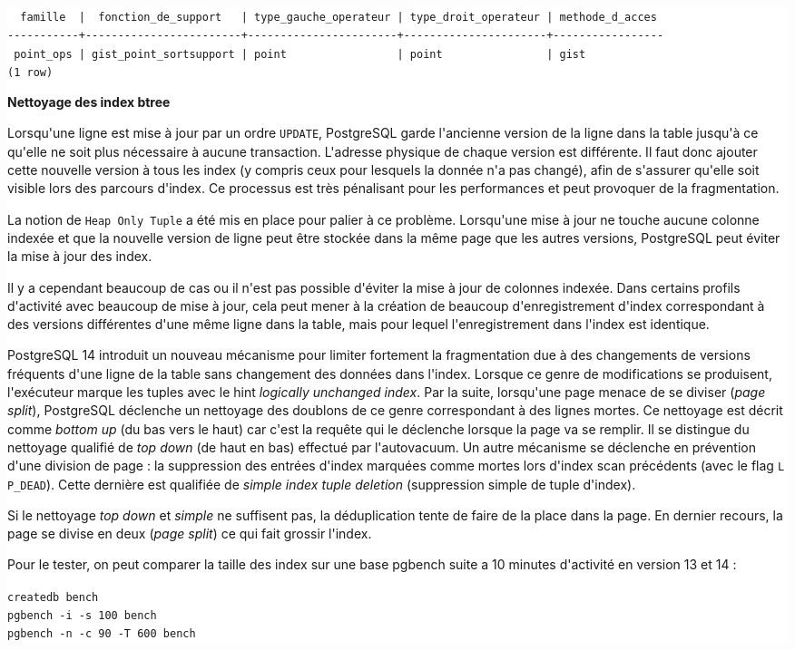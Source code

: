 ```text
  famille  |  fonction_de_support   | type_gauche_operateur | type_droit_operateur | methode_d_acces
-----------+------------------------+-----------------------+----------------------+-----------------
 point_ops | gist_point_sortsupport | point                 | point                | gist
(1 row)
```

**Nettoyage des index btree**


Lorsqu'une ligne est mise à jour par un ordre `UPDATE`, PostgreSQL garde
l'ancienne version de la ligne dans la table jusqu'à ce qu'elle ne soit plus
nécessaire à aucune transaction. L'adresse physique de chaque version est
différente. Il faut donc ajouter cette nouvelle version à tous les index (y
compris ceux pour lesquels la donnée n'a pas changé), afin de s'assurer qu'elle
soit visible lors des parcours d'index. Ce processus est très pénalisant pour
les performances et peut provoquer de la fragmentation.

La notion de `Heap Only Tuple` a été mis en place pour palier à ce problème.
Lorsqu'une mise à jour ne touche aucune colonne indexée et que la nouvelle
version de ligne peut être stockée dans la même page que les autres versions,
PostgreSQL peut éviter la mise à jour des index.

Il y a cependant beaucoup de cas ou il n'est pas possible d'éviter la mise à
jour de colonnes indexée. Dans certains profils d'activité avec beaucoup de
mise à jour, cela peut mener à la création de beaucoup d'enregistrement d'index
correspondant à des versions différentes d'une même ligne dans la table, mais
pour lequel l'enregistrement dans l'index est identique.

PostgreSQL 14 introduit un nouveau mécanisme pour limiter fortement la
fragmentation due à des changements de versions fréquents d'une ligne de la
table sans changement des données dans l'index. Lorsque ce genre de
modifications se produisent, l'exécuteur marque les tuples avec le hint
_logically unchanged index_. Par la suite, lorsqu'une page menace de se diviser
(_page split_), PostgreSQL déclenche un nettoyage des doublons de ce genre
correspondant à des lignes mortes. Ce nettoyage est décrit comme _bottom up_
(du bas vers le haut) car c'est la requête qui le déclenche lorsque la page va
se remplir.  Il se distingue du nettoyage qualifié de _top down_ (de haut en
bas) effectué par l'autovacuum. Un autre mécanisme se déclenche en prévention
d'une division de page : la suppression des entrées d'index marquées comme
mortes lors d'index scan précédents (avec le flag `LP_DEAD`). Cette dernière
est qualifiée de _simple index tuple deletion_ (suppression simple de tuple
d'index).

Si le nettoyage _top down_ et _simple_ ne suffisent pas, la déduplication tente
de faire de la place dans la page. En dernier recours, la page se divise en
deux (_page split_) ce qui fait grossir l'index.

Pour le tester, on peut comparer la taille des index sur une base pgbench
suite a 10 minutes d'activité en version 13 et 14 :


```
createdb bench
pgbench -i -s 100 bench
pgbench -n -c 90 -T 600 bench
```

